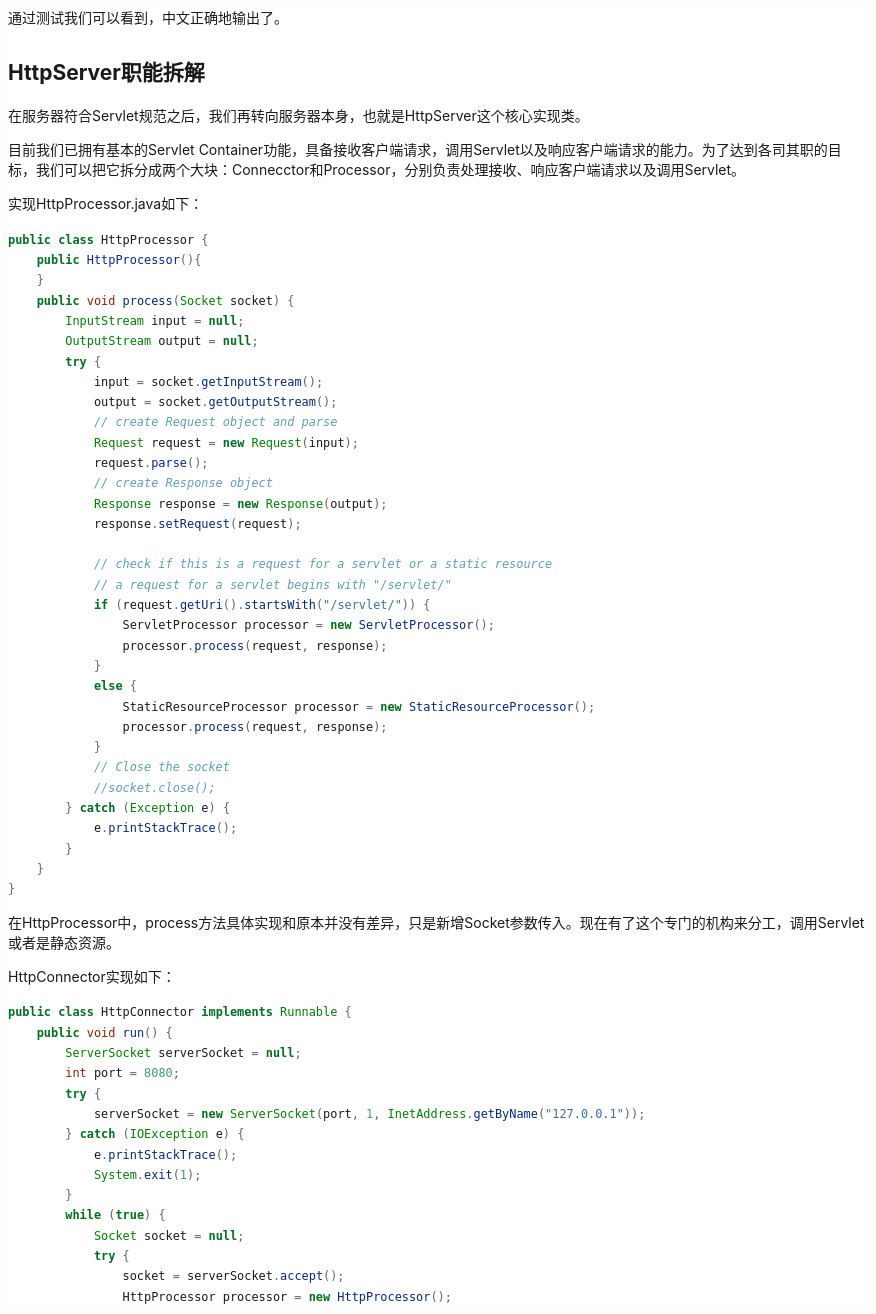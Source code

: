 通过测试我们可以看到，中文正确地输出了。

## HttpServer职能拆解

在服务器符合Servlet规范之后，我们再转向服务器本身，也就是HttpServer这个核心实现类。

目前我们已拥有基本的Servlet Container功能，具备接收客户端请求，调用Servlet以及响应客户端请求的能力。为了达到各司其职的目标，我们可以把它拆分成两个大块：Connecctor和Processor，分别负责处理接收、响应客户端请求以及调用Servlet。

实现HttpProcessor.java如下：

```java
public class HttpProcessor {
    public HttpProcessor(){
    }
    public void process(Socket socket) {
        InputStream input = null;
        OutputStream output = null;
        try {
            input = socket.getInputStream();
            output = socket.getOutputStream();
            // create Request object and parse
            Request request = new Request(input);
            request.parse();
            // create Response object
            Response response = new Response(output);
            response.setRequest(request);

            // check if this is a request for a servlet or a static resource
            // a request for a servlet begins with "/servlet/"
            if (request.getUri().startsWith("/servlet/")) {
                ServletProcessor processor = new ServletProcessor();
                processor.process(request, response);
            }
            else {
                StaticResourceProcessor processor = new StaticResourceProcessor();
                processor.process(request, response);
            }
            // Close the socket
            //socket.close();
        } catch (Exception e) {
            e.printStackTrace();
        }
    }
}
```

在HttpProcessor中，process方法具体实现和原本并没有差异，只是新增Socket参数传入。现在有了这个专门的机构来分工，调用Servlet或者是静态资源。

HttpConnector实现如下：

```java
public class HttpConnector implements Runnable {
    public void run() {
        ServerSocket serverSocket = null;
        int port = 8080;
        try {
            serverSocket = new ServerSocket(port, 1, InetAddress.getByName("127.0.0.1"));
        } catch (IOException e) {
            e.printStackTrace();
            System.exit(1);
        }
        while (true) {
            Socket socket = null;
            try {
                socket = serverSocket.accept();
                HttpProcessor processor = new HttpProcessor();
```